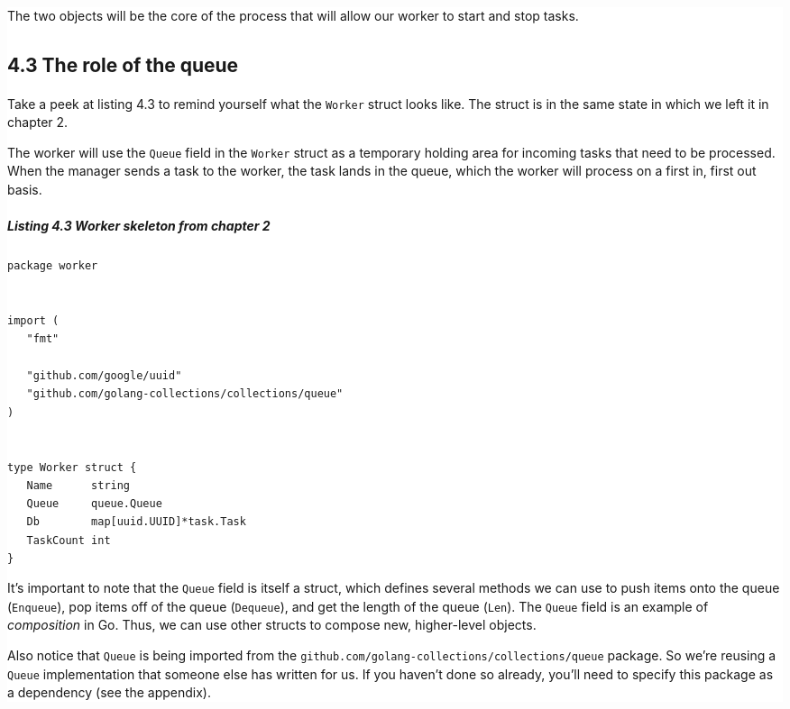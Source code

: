 [](/book/build-an-orchestrator-in-go-from-scratch/chapter-4/)The two objects will be the core of the process that will allow our worker to start and stop tasks.

## [](/book/build-an-orchestrator-in-go-from-scratch/chapter-4/)4.3 The role of the queue

[](/book/build-an-orchestrator-in-go-from-scratch/chapter-4/)Take a peek at listing 4.3 to remind yourself what the `Worker` struct looks like. The struct is in the same state in which we left it in chapter 2. [](/book/build-an-orchestrator-in-go-from-scratch/chapter-4/)[](/book/build-an-orchestrator-in-go-from-scratch/chapter-4/)[](/book/build-an-orchestrator-in-go-from-scratch/chapter-4/)[](/book/build-an-orchestrator-in-go-from-scratch/chapter-4/)[](/book/build-an-orchestrator-in-go-from-scratch/chapter-4/)

[](/book/build-an-orchestrator-in-go-from-scratch/chapter-4/)The worker will use the `Queue` field in the `Worker` struct as a temporary holding area for incoming tasks that need to be processed. When the manager sends a task to the worker, the task lands in the queue, which the worker will process on a first in, first out basis. [](/book/build-an-orchestrator-in-go-from-scratch/chapter-4/)

##### Listing 4.3 Worker skeleton from chapter 2

```
package worker


import (
   "fmt"

   "github.com/google/uuid"
   "github.com/golang-collections/collections/queue"
)


type Worker struct {
   Name      string
   Queue     queue.Queue
   Db        map[uuid.UUID]*task.Task
   TaskCount int
}
```

[](/book/build-an-orchestrator-in-go-from-scratch/chapter-4/)It’s important to note that the `Queue` field is itself a struct, which defines several methods we can use to push items onto the queue (`Enqueue`), pop items off of the queue (`Dequeue`), and get the length of the queue (`Len`). The `Queue` field is an example of *composition* in Go. Thus, we can use other structs to compose new, higher-level objects. [](/book/build-an-orchestrator-in-go-from-scratch/chapter-4/)[](/book/build-an-orchestrator-in-go-from-scratch/chapter-4/)

[](/book/build-an-orchestrator-in-go-from-scratch/chapter-4/)Also notice that `Queue` is being imported from the `github.com/golang-collections/collections/queue` package. So we’re reusing a `Queue` implementation that someone else has written for us. If you haven’t done so already, you’ll need to specify this package as a dependency (see the appendix). [](/book/build-an-orchestrator-in-go-from-scratch/chapter-4/)[](/book/build-an-orchestrator-in-go-from-scratch/chapter-4/)[](/book/build-an-orchestrator-in-go-from-scratch/chapter-4/)[](/book/build-an-orchestrator-in-go-from-scratch/chapter-4/)[](/book/build-an-orchestrator-in-go-from-scratch/chapter-4/)[](/book/build-an-orchestrator-in-go-from-scratch/chapter-4/)
